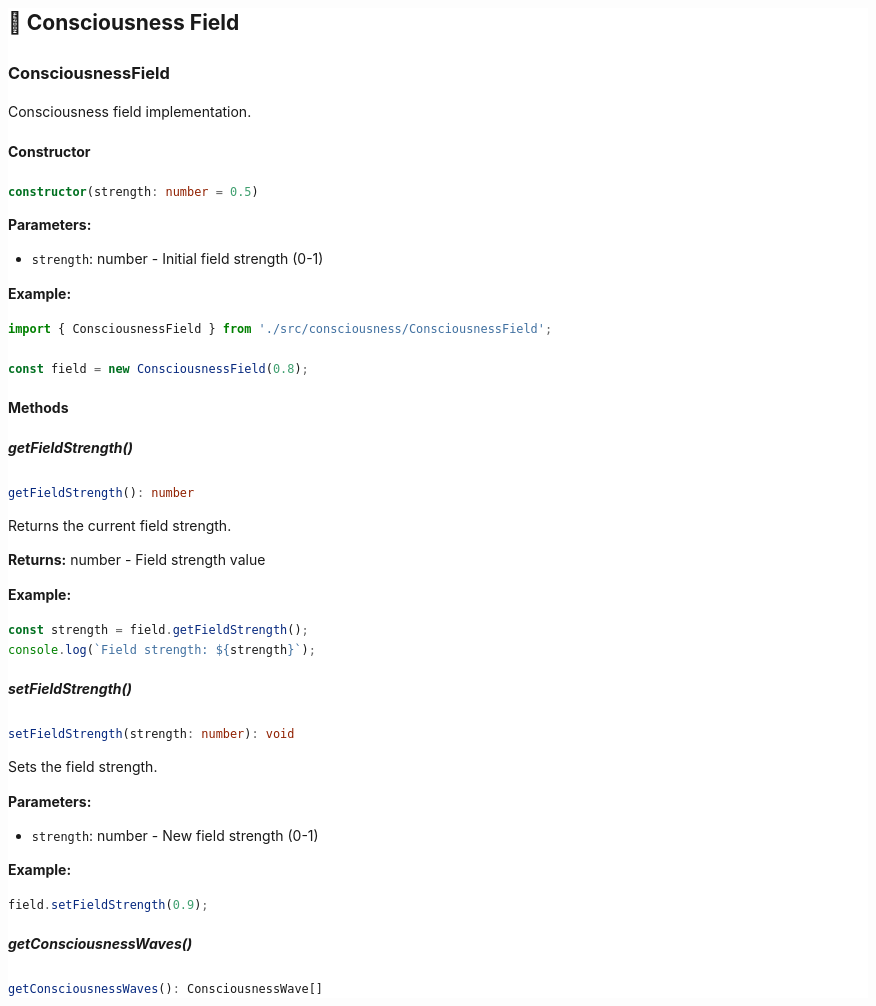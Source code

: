 ## 🌊 Consciousness Field

### ConsciousnessField

Consciousness field implementation.

#### Constructor
```typescript
constructor(strength: number = 0.5)
```

**Parameters:**
- `strength`: number - Initial field strength (0-1)

**Example:**
```typescript
import { ConsciousnessField } from './src/consciousness/ConsciousnessField';

const field = new ConsciousnessField(0.8);
```

#### Methods

##### getFieldStrength()
```typescript
getFieldStrength(): number
```

Returns the current field strength.

**Returns:** number - Field strength value

**Example:**
```typescript
const strength = field.getFieldStrength();
console.log(`Field strength: ${strength}`);
```

##### setFieldStrength()
```typescript
setFieldStrength(strength: number): void
```

Sets the field strength.

**Parameters:**
- `strength`: number - New field strength (0-1)

**Example:**
```typescript
field.setFieldStrength(0.9);
```

##### getConsciousnessWaves()
```typescript
getConsciousnessWaves(): ConsciousnessWave[]
```

